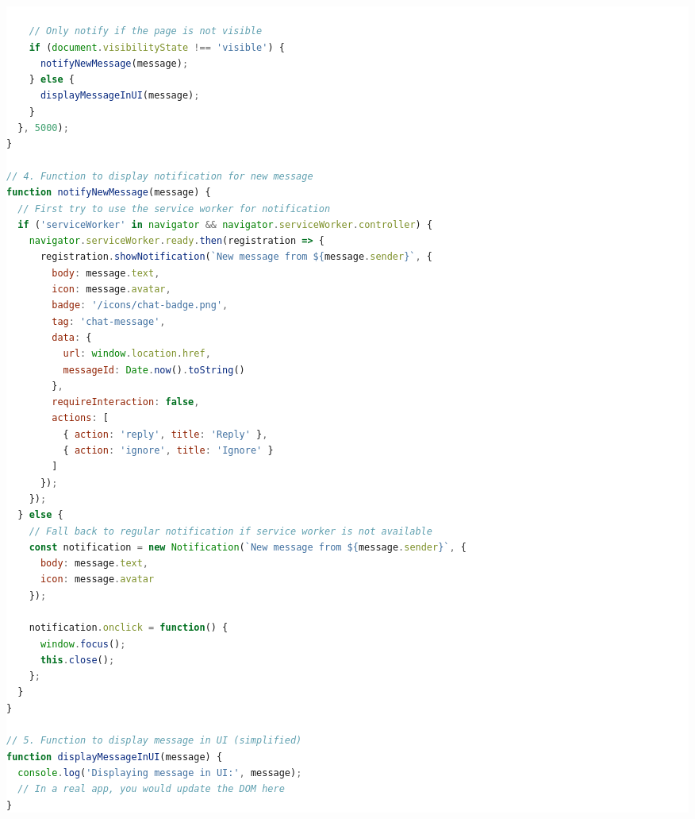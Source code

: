 ```javascript
  
    // Only notify if the page is not visible
    if (document.visibilityState !== 'visible') {
      notifyNewMessage(message);
    } else {
      displayMessageInUI(message);
    }
  }, 5000);
}

// 4. Function to display notification for new message
function notifyNewMessage(message) {
  // First try to use the service worker for notification
  if ('serviceWorker' in navigator && navigator.serviceWorker.controller) {
    navigator.serviceWorker.ready.then(registration => {
      registration.showNotification(`New message from ${message.sender}`, {
        body: message.text,
        icon: message.avatar,
        badge: '/icons/chat-badge.png',
        tag: 'chat-message',
        data: {
          url: window.location.href,
          messageId: Date.now().toString()
        },
        requireInteraction: false,
        actions: [
          { action: 'reply', title: 'Reply' },
          { action: 'ignore', title: 'Ignore' }
        ]
      });
    });
  } else {
    // Fall back to regular notification if service worker is not available
    const notification = new Notification(`New message from ${message.sender}`, {
      body: message.text,
      icon: message.avatar
    });
  
    notification.onclick = function() {
      window.focus();
      this.close();
    };
  }
}

// 5. Function to display message in UI (simplified)
function displayMessageInUI(message) {
  console.log('Displaying message in UI:', message);
  // In a real app, you would update the DOM here
}
```
